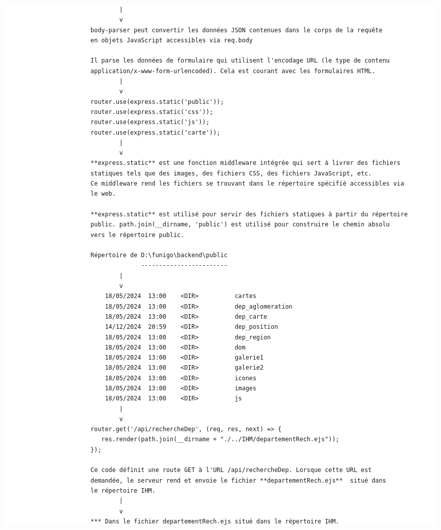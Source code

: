 									|
									v								
							body-parser peut convertir les données JSON contenues dans le corps de la requête 
							en objets JavaScript accessibles via req.body
							
							Il parse les données de formulaire qui utilisent l'encodage URL (le type de contenu 
							application/x-www-form-urlencoded). Cela est courant avec les formulaires HTML.
									|
									v								
							router.use(express.static('public'));
							router.use(express.static('css'));
							router.use(express.static('js'));
							router.use(express.static('carte'));
									|
									v													
							**express.static** est une fonction middleware intégrée qui sert à livrer des fichiers 
							statiques tels que des images, des fichiers CSS, des fichiers JavaScript, etc. 
							Ce middleware rend les fichiers se trouvant dans le répertoire spécifié accessibles via 
							le web.
							
							**express.static** est utilisé pour servir des fichiers statiques à partir du répertoire 
							public. path.join(__dirname, 'public') est utilisé pour construire le chemin absolu 
							vers le répertoire public.
							
							Répertoire de D:\funigo\backend\public
							              ------------------------
									|
									v	
								18/05/2024  13:00    <DIR>          cartes
								18/05/2024  13:00    <DIR>          dep_aglomeration
								18/05/2024  13:00    <DIR>          dep_carte
								14/12/2024  20:59    <DIR>          dep_position
								18/05/2024  13:00    <DIR>          dep_region
								18/05/2024  13:00    <DIR>          dom
								18/05/2024  13:00    <DIR>          galerie1
								18/05/2024  13:00    <DIR>          galerie2
								18/05/2024  13:00    <DIR>          icones
								18/05/2024  13:00    <DIR>          images
								18/05/2024  13:00    <DIR>          js
									|
									v									
							router.get('/api/rechercheDep', (req, res, next) => { 
							   res.render(path.join(__dirname + "./../IHM/departementRech.ejs"));
							});
							
							Ce code définit une route GET à l'URL /api/rechercheDep. Lorsque cette URL est 
							demandée, le serveur rend et envoie le fichier **departementRech.ejs**  situé dans 
							le répertoire IHM. 
									|
									v	
							*** Dans le fichier departementRech.ejs situé dans le répertoire IHM. 
							